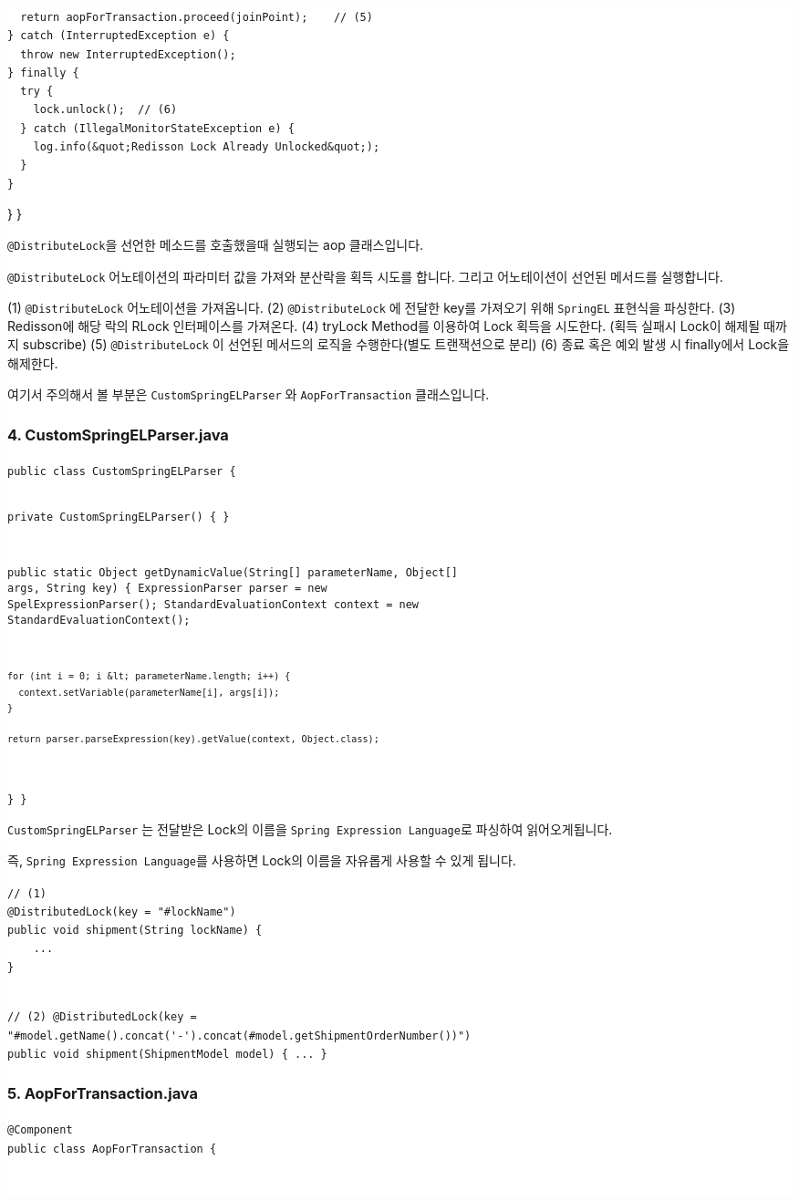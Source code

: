       return aopForTransaction.proceed(joinPoint);    // (5)
    } catch (InterruptedException e) {
      throw new InterruptedException();
    } finally {
      try {
        lock.unlock();  // (6)
      } catch (IllegalMonitorStateException e) {
        log.info(&quot;Redisson Lock Already Unlocked&quot;);
      }
    }
  }
}</code></pre>
<p><code>@DistributeLock</code>을 선언한 메소드를 호출했을때 실행되는 aop 클래스입니다.</p>
<p><code>@DistributeLock</code> 어노테이션의 파라미터 값을 가져와 분산락을 획득 시도를 합니다.
그리고 어노테이션이 선언된 메서드를 실행합니다.</p>
<p>(1) <code>@DistributeLock</code> 어노테이션을 가져옵니다.
(2) <code>@DistributeLock</code> 에 전달한 key를 가져오기 위해 <code>SpringEL</code> 표현식을 파싱한다.
(3) Redisson에 해당 락의 RLock 인터페이스를 가져온다.
(4) tryLock Method를 이용하여 Lock 획득을 시도한다. (획득 실패시 Lock이 해제될 때까지 subscribe)
(5) <code>@DistributeLock</code> 이 선언된 메서드의 로직을 수행한다(별도 트랜잭션으로 분리)
(6) 종료 혹은 예외 발생 시 finally에서 Lock을 해제한다.</p>
<p>여기서 주의해서 볼 부분은 <code>CustomSpringELParser</code> 와 <code>AopForTransaction</code> 클래스입니다.</p>
<h3 id="4-customspringelparserjava">4. CustomSpringELParser.java</h3>
<pre><code class="language-java">public class CustomSpringELParser {

  private CustomSpringELParser() {
  }

  public static Object getDynamicValue(String[] parameterName, Object[] args, String key) {
    ExpressionParser parser = new SpelExpressionParser();
    StandardEvaluationContext context = new StandardEvaluationContext();

    for (int i = 0; i &lt; parameterName.length; i++) {
      context.setVariable(parameterName[i], args[i]);
    }

    return parser.parseExpression(key).getValue(context, Object.class);
  }
}</code></pre>
<p><code>CustomSpringELParser</code> 는 전달받은 Lock의 이름을 <code>Spring Expression Language</code>로 파싱하여 읽어오게됩니다.</p>
<p>즉, <code>Spring Expression Language</code>를 사용하면 Lock의 이름을 자유롭게 사용할 수 있게 됩니다.</p>
<pre><code class="language-java">// (1)
@DistributedLock(key = &quot;#lockName&quot;)
public void shipment(String lockName) {
    ...
}

// (2)
@DistributedLock(key = &quot;#model.getName().concat('-').concat(#model.getShipmentOrderNumber())&quot;)
public void shipment(ShipmentModel model) {
    ...
}</code></pre>
<h3 id="5-aopfortransactionjava">5. AopForTransaction.java</h3>
<pre><code class="language-java">@Component
public class AopForTransaction {

